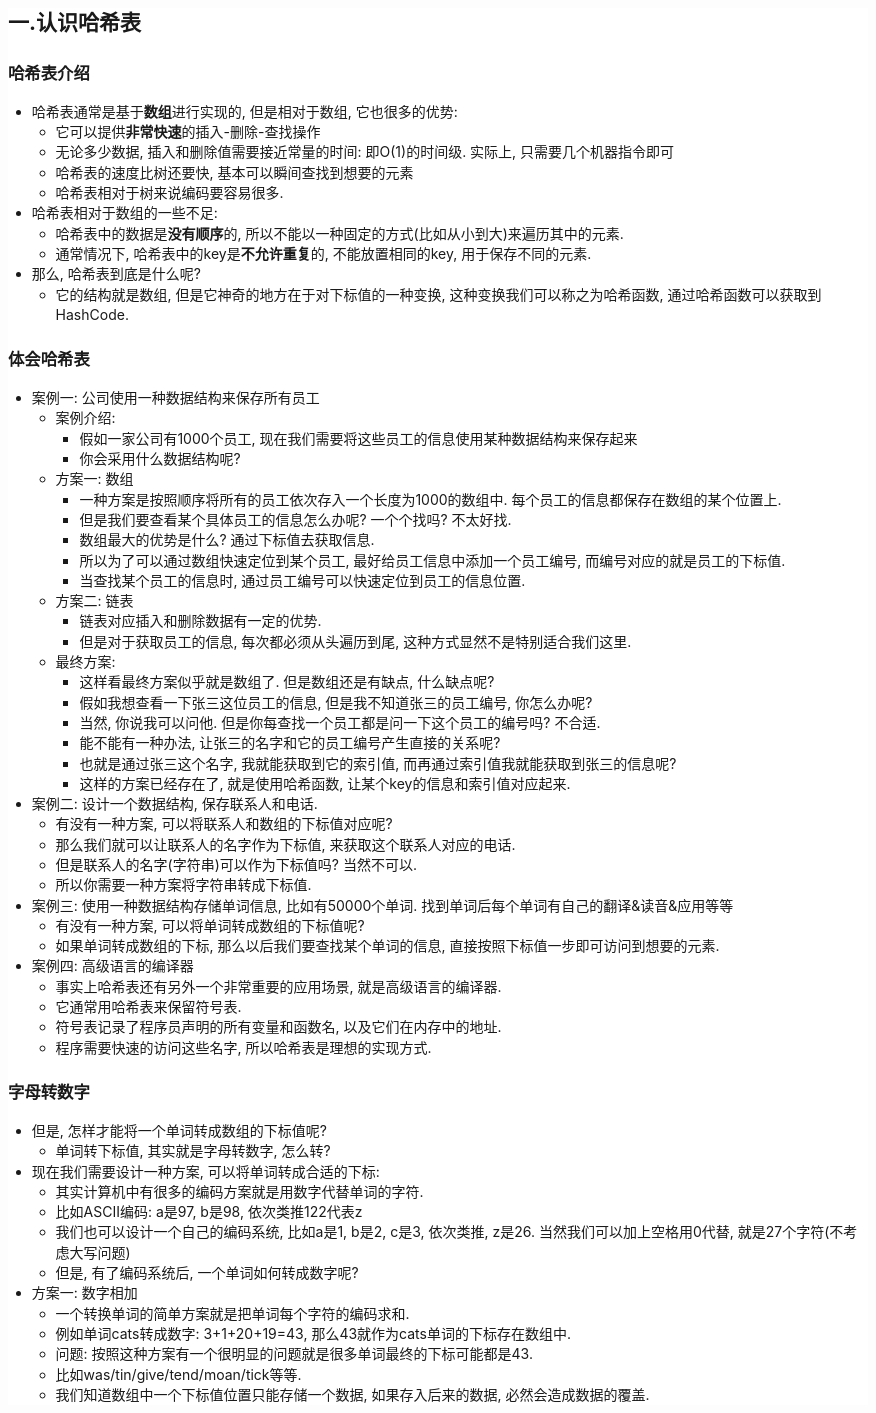 ## 一.认识哈希表
### 哈希表介绍
- 哈希表通常是基于**数组**进行实现的, 但是相对于数组, 它也很多的优势:
  - 它可以提供**非常快速**的插入-删除-查找操作
  - 无论多少数据, 插入和删除值需要接近常量的时间: 即O(1)的时间级. 实际上, 只需要几个机器指令即可
  - 哈希表的速度比树还要快, 基本可以瞬间查找到想要的元素
  - 哈希表相对于树来说编码要容易很多.
- 哈希表相对于数组的一些不足:
  - 哈希表中的数据是**没有顺序**的, 所以不能以一种固定的方式(比如从小到大)来遍历其中的元素.
  - 通常情况下, 哈希表中的key是**不允许重复**的, 不能放置相同的key, 用于保存不同的元素.
- 那么, 哈希表到底是什么呢?
  - 它的结构就是数组, 但是它神奇的地方在于对下标值的一种变换, 这种变换我们可以称之为哈希函数, 通过哈希函数可以获取到HashCode.
### 体会哈希表
- 案例一: 公司使用一种数据结构来保存所有员工
  - 案例介绍:
    - 假如一家公司有1000个员工, 现在我们需要将这些员工的信息使用某种数据结构来保存起来
    - 你会采用什么数据结构呢?
  - 方案一: 数组
    - 一种方案是按照顺序将所有的员工依次存入一个长度为1000的数组中. 每个员工的信息都保存在数组的某个位置上.
    - 但是我们要查看某个具体员工的信息怎么办呢? 一个个找吗? 不太好找.
    - 数组最大的优势是什么? 通过下标值去获取信息.
    - 所以为了可以通过数组快速定位到某个员工, 最好给员工信息中添加一个员工编号, 而编号对应的就是员工的下标值.
    - 当查找某个员工的信息时, 通过员工编号可以快速定位到员工的信息位置.
  - 方案二: 链表
    - 链表对应插入和删除数据有一定的优势.
    - 但是对于获取员工的信息, 每次都必须从头遍历到尾, 这种方式显然不是特别适合我们这里.
  - 最终方案:
    - 这样看最终方案似乎就是数组了. 但是数组还是有缺点, 什么缺点呢?
    - 假如我想查看一下张三这位员工的信息, 但是我不知道张三的员工编号, 你怎么办呢?
    - 当然, 你说我可以问他. 但是你每查找一个员工都是问一下这个员工的编号吗? 不合适.
    - 能不能有一种办法, 让张三的名字和它的员工编号产生直接的关系呢?
    - 也就是通过张三这个名字, 我就能获取到它的索引值, 而再通过索引值我就能获取到张三的信息呢?
    - 这样的方案已经存在了, 就是使用哈希函数, 让某个key的信息和索引值对应起来.
- 案例二: 设计一个数据结构, 保存联系人和电话.
  - 有没有一种方案, 可以将联系人和数组的下标值对应呢?
  - 那么我们就可以让联系人的名字作为下标值, 来获取这个联系人对应的电话.
  - 但是联系人的名字(字符串)可以作为下标值吗? 当然不可以.
  - 所以你需要一种方案将字符串转成下标值.
- 案例三: 使用一种数据结构存储单词信息, 比如有50000个单词. 找到单词后每个单词有自己的翻译&读音&应用等等
  - 有没有一种方案, 可以将单词转成数组的下标值呢?
  - 如果单词转成数组的下标, 那么以后我们要查找某个单词的信息, 直接按照下标值一步即可访问到想要的元素.
- 案例四: 高级语言的编译器
  - 事实上哈希表还有另外一个非常重要的应用场景, 就是高级语言的编译器.
  - 它通常用哈希表来保留符号表.
  - 符号表记录了程序员声明的所有变量和函数名, 以及它们在内存中的地址.
  - 程序需要快速的访问这些名字, 所以哈希表是理想的实现方式.
### 字母转数字
- 但是, 怎样才能将一个单词转成数组的下标值呢?
  - 单词转下标值, 其实就是字母转数字, 怎么转?
- 现在我们需要设计一种方案, 可以将单词转成合适的下标:
  - 其实计算机中有很多的编码方案就是用数字代替单词的字符.
  - 比如ASCII编码: a是97, b是98, 依次类推122代表z
  - 我们也可以设计一个自己的编码系统, 比如a是1, b是2, c是3, 依次类推, z是26. 当然我们可以加上空格用0代替, 就是27个字符(不考虑大写问题)
  - 但是, 有了编码系统后, 一个单词如何转成数字呢?
- 方案一: 数字相加
  - 一个转换单词的简单方案就是把单词每个字符的编码求和.
  - 例如单词cats转成数字: 3+1+20+19=43, 那么43就作为cats单词的下标存在数组中.
  - 问题: 按照这种方案有一个很明显的问题就是很多单词最终的下标可能都是43.
  - 比如was/tin/give/tend/moan/tick等等.
  - 我们知道数组中一个下标值位置只能存储一个数据, 如果存入后来的数据, 必然会造成数据的覆盖.